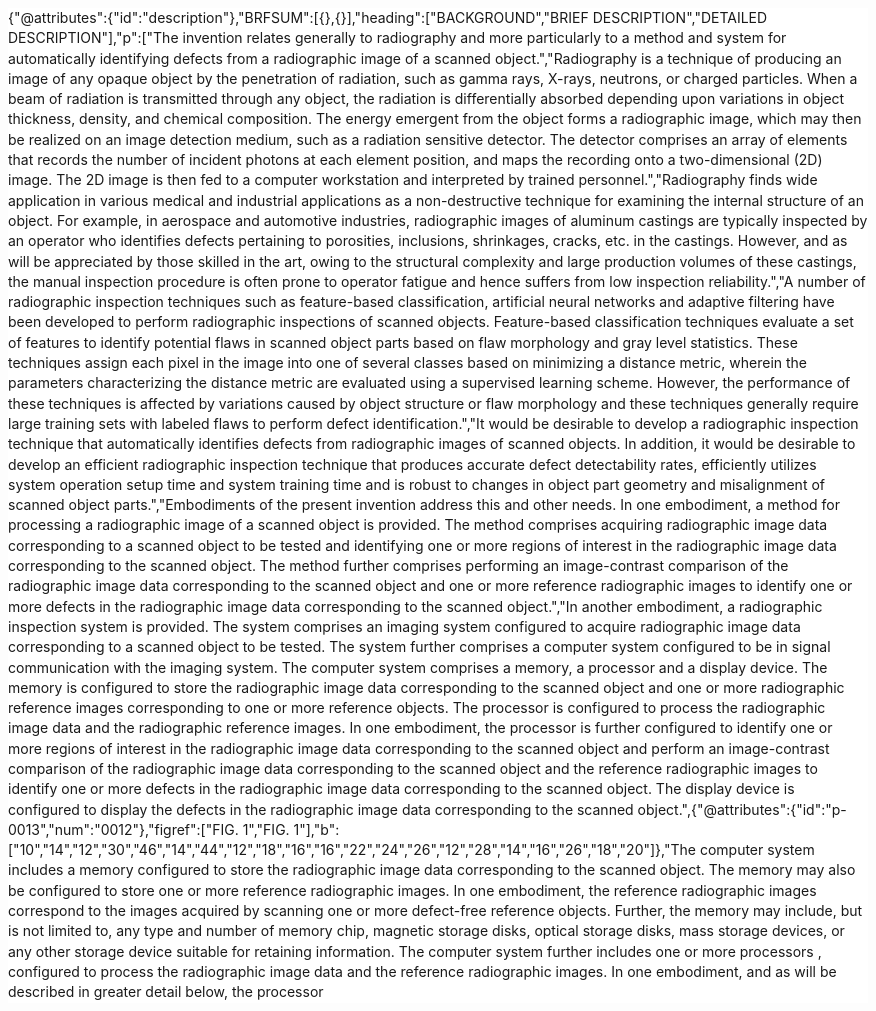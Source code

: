 {"@attributes":{"id":"description"},"BRFSUM":[{},{}],"heading":["BACKGROUND","BRIEF DESCRIPTION","DETAILED DESCRIPTION"],"p":["The invention relates generally to radiography and more particularly to a method and system for automatically identifying defects from a radiographic image of a scanned object.","Radiography is a technique of producing an image of any opaque object by the penetration of radiation, such as gamma rays, X-rays, neutrons, or charged particles. When a beam of radiation is transmitted through any object, the radiation is differentially absorbed depending upon variations in object thickness, density, and chemical composition. The energy emergent from the object forms a radiographic image, which may then be realized on an image detection medium, such as a radiation sensitive detector. The detector comprises an array of elements that records the number of incident photons at each element position, and maps the recording onto a two-dimensional (2D) image. The 2D image is then fed to a computer workstation and interpreted by trained personnel.","Radiography finds wide application in various medical and industrial applications as a non-destructive technique for examining the internal structure of an object. For example, in aerospace and automotive industries, radiographic images of aluminum castings are typically inspected by an operator who identifies defects pertaining to porosities, inclusions, shrinkages, cracks, etc. in the castings. However, and as will be appreciated by those skilled in the art, owing to the structural complexity and large production volumes of these castings, the manual inspection procedure is often prone to operator fatigue and hence suffers from low inspection reliability.","A number of radiographic inspection techniques such as feature-based classification, artificial neural networks and adaptive filtering have been developed to perform radiographic inspections of scanned objects. Feature-based classification techniques evaluate a set of features to identify potential flaws in scanned object parts based on flaw morphology and gray level statistics. These techniques assign each pixel in the image into one of several classes based on minimizing a distance metric, wherein the parameters characterizing the distance metric are evaluated using a supervised learning scheme. However, the performance of these techniques is affected by variations caused by object structure or flaw morphology and these techniques generally require large training sets with labeled flaws to perform defect identification.","It would be desirable to develop a radiographic inspection technique that automatically identifies defects from radiographic images of scanned objects. In addition, it would be desirable to develop an efficient radiographic inspection technique that produces accurate defect detectability rates, efficiently utilizes system operation setup time and system training time and is robust to changes in object part geometry and misalignment of scanned object parts.","Embodiments of the present invention address this and other needs. In one embodiment, a method for processing a radiographic image of a scanned object is provided. The method comprises acquiring radiographic image data corresponding to a scanned object to be tested and identifying one or more regions of interest in the radiographic image data corresponding to the scanned object. The method further comprises performing an image-contrast comparison of the radiographic image data corresponding to the scanned object and one or more reference radiographic images to identify one or more defects in the radiographic image data corresponding to the scanned object.","In another embodiment, a radiographic inspection system is provided. The system comprises an imaging system configured to acquire radiographic image data corresponding to a scanned object to be tested. The system further comprises a computer system configured to be in signal communication with the imaging system. The computer system comprises a memory, a processor and a display device. The memory is configured to store the radiographic image data corresponding to the scanned object and one or more radiographic reference images corresponding to one or more reference objects. The processor is configured to process the radiographic image data and the radiographic reference images. In one embodiment, the processor is further configured to identify one or more regions of interest in the radiographic image data corresponding to the scanned object and perform an image-contrast comparison of the radiographic image data corresponding to the scanned object and the reference radiographic images to identify one or more defects in the radiographic image data corresponding to the scanned object. The display device is configured to display the defects in the radiographic image data corresponding to the scanned object.",{"@attributes":{"id":"p-0013","num":"0012"},"figref":["FIG. 1","FIG. 1"],"b":["10","14","12","30","46","14","44","12","18","16","16","22","24","26","12","28","14","16","26","18","20"]},"The computer system  includes a memory  configured to store the radiographic image data corresponding to the scanned object. The memory  may also be configured to store one or more reference radiographic images. In one embodiment, the reference radiographic images correspond to the images acquired by scanning one or more defect-free reference objects. Further, the memory  may include, but is not limited to, any type and number of memory chip, magnetic storage disks, optical storage disks, mass storage devices, or any other storage device suitable for retaining information. The computer system further includes one or more processors ,  configured to process the radiographic image data and the reference radiographic images. In one embodiment, and as will be described in greater detail below, the processor